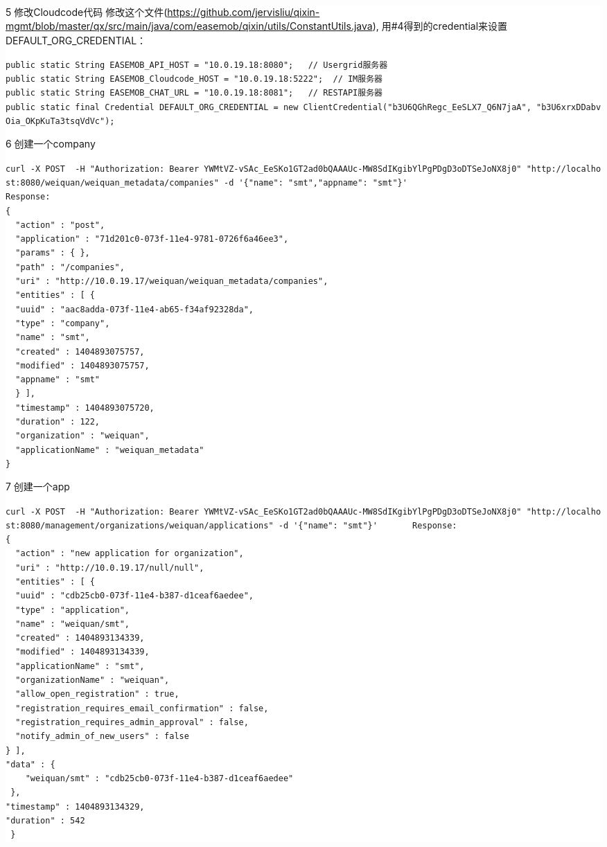 5 修改Cloudcode代码
修改这个文件(https://github.com/jervisliu/qixin-mgmt/blob/master/qx/src/main/java/com/easemob/qixin/utils/ConstantUtils.java), 用#4得到的credential来设置DEFAULT_ORG_CREDENTIAL： 

    public static String EASEMOB_API_HOST = "10.0.19.18:8080";   // Usergrid服务器
    public static String EASEMOB_Cloudcode_HOST = "10.0.19.18:5222";  // IM服务器
    public static String EASEMOB_CHAT_URL = "10.0.19.18:8081";   // RESTAPI服务器
    public static final Credential DEFAULT_ORG_CREDENTIAL = new ClientCredential("b3U6QGhRegc_EeSLX7_Q6N7jaA", "b3U6xrxDDabvOia_OKpKuTa3tsqVdVc");


6 创建一个company
    
    curl -X POST  -H "Authorization: Bearer YWMtVZ-vSAc_EeSKo1GT2ad0bQAAAUc-MW8SdIKgibYlPgPDgD3oDTSeJoNX8j0" "http://localhost:8080/weiquan/weiquan_metadata/companies" -d '{"name": "smt","appname": "smt"}'
    Response:
    {
      "action" : "post",
      "application" : "71d201c0-073f-11e4-9781-0726f6a46ee3",
      "params" : { },
      "path" : "/companies",
      "uri" : "http://10.0.19.17/weiquan/weiquan_metadata/companies",
      "entities" : [ {
      "uuid" : "aac8adda-073f-11e4-ab65-f34af92328da",
      "type" : "company",
      "name" : "smt",
      "created" : 1404893075757,
      "modified" : 1404893075757,
      "appname" : "smt"
      } ],
      "timestamp" : 1404893075720,
      "duration" : 122,
      "organization" : "weiquan",
      "applicationName" : "weiquan_metadata"
    }


7 创建一个app

    curl -X POST  -H "Authorization: Bearer YWMtVZ-vSAc_EeSKo1GT2ad0bQAAAUc-MW8SdIKgibYlPgPDgD3oDTSeJoNX8j0" "http://localhost:8080/management/organizations/weiquan/applications" -d '{"name": "smt"}'       Response:
    {
      "action" : "new application for organization",
      "uri" : "http://10.0.19.17/null/null",
      "entities" : [ {
      "uuid" : "cdb25cb0-073f-11e4-b387-d1ceaf6aedee",
      "type" : "application",
      "name" : "weiquan/smt",
      "created" : 1404893134339,
      "modified" : 1404893134339,
      "applicationName" : "smt",
      "organizationName" : "weiquan",
      "allow_open_registration" : true,
      "registration_requires_email_confirmation" : false,
      "registration_requires_admin_approval" : false,
      "notify_admin_of_new_users" : false
    } ],
    "data" : {
        "weiquan/smt" : "cdb25cb0-073f-11e4-b387-d1ceaf6aedee"
     },
    "timestamp" : 1404893134329,
    "duration" : 542
     }